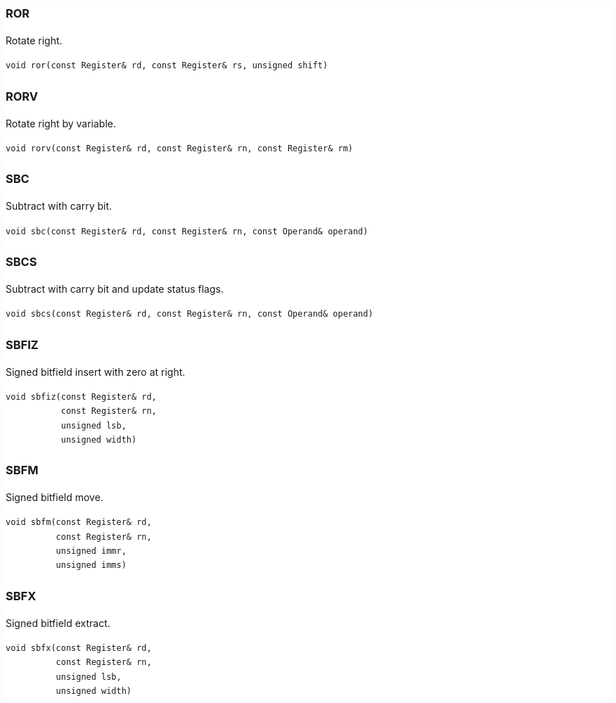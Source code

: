 
### ROR ###

Rotate right.

    void ror(const Register& rd, const Register& rs, unsigned shift)


### RORV ###

Rotate right by variable.

    void rorv(const Register& rd, const Register& rn, const Register& rm)


### SBC ###

Subtract with carry bit.

    void sbc(const Register& rd, const Register& rn, const Operand& operand)


### SBCS ###

Subtract with carry bit and update status flags.

    void sbcs(const Register& rd, const Register& rn, const Operand& operand)


### SBFIZ ###

Signed bitfield insert with zero at right.

    void sbfiz(const Register& rd,
               const Register& rn,
               unsigned lsb,
               unsigned width)


### SBFM ###

Signed bitfield move.

    void sbfm(const Register& rd,
              const Register& rn,
              unsigned immr,
              unsigned imms)


### SBFX ###

Signed bitfield extract.

    void sbfx(const Register& rd,
              const Register& rn,
              unsigned lsb,
              unsigned width)

